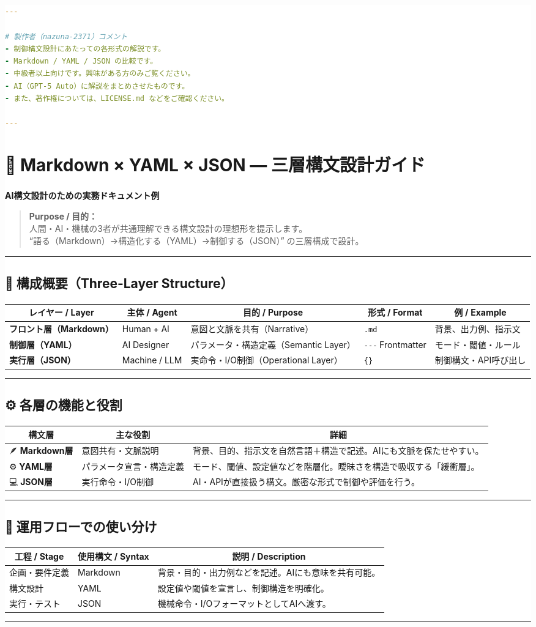 ```yaml
---

# 製作者（nazuna-2371）コメント
- 制御構文設計にあたっての各形式の解説です。
- Markdown / YAML / JSON の比較です。
- 中級者以上向けです。興味がある方のみご覧ください。
- AI（GPT-5 Auto）に解説をまとめさせたものです。
- また、著作権については、LICENSE.md などをご確認ください。

---
```


# 🧩 Markdown × YAML × JSON ― 三層構文設計ガイド

**AI構文設計のための実務ドキュメント例**

> **Purpose / 目的：**<br>
> 人間・AI・機械の3者が共通理解できる構文設計の理想形を提示します。<br>
> “語る（Markdown）→構造化する（YAML）→制御する（JSON）” の三層構成で設計。

---

## 🧱 構成概要（Three-Layer Structure）

| レイヤー / Layer        | 主体 / Agent    | 目的 / Purpose                 | 形式 / Format       | 例 / Example  |
| ------------------- | ------------- | ---------------------------- | ----------------- | ------------ |
| **フロント層（Markdown）** | Human + AI    | 意図と文脈を共有（Narrative）          | `.md`             | 背景、出力例、指示文   |
| **制御層（YAML）**       | AI Designer   | パラメータ・構造定義（Semantic Layer）   | `---` Frontmatter | モード・閾値・ルール   |
| **実行層（JSON）**       | Machine / LLM | 実命令・I/O制御（Operational Layer） | `{}`              | 制御構文・API呼び出し |

---

## ⚙️ 各層の機能と役割

| 構文層              | 主な役割         | 詳細                                  |
| ---------------- | ------------ | ----------------------------------- |
| 🪶 **Markdown層** | 意図共有・文脈説明    | 背景、目的、指示文を自然言語＋構造で記述。AIにも文脈を保たせやすい。 |
| ⚙️ **YAML層**     | パラメータ宣言・構造定義 | モード、閾値、設定値などを階層化。曖昧さを構造で吸収する「緩衝層」。  |
| 💻 **JSON層**     | 実行命令・I/O制御   | AI・APIが直接扱う構文。厳密な形式で制御や評価を行う。       |

---

## 🧠 運用フローでの使い分け

| 工程 / Stage | 使用構文 / Syntax | 説明 / Description            |
| ---------- | ------------- | --------------------------- |
| 企画・要件定義    | Markdown      | 背景・目的・出力例などを記述。AIにも意味を共有可能。 |
| 構文設計       | YAML          | 設定値や閾値を宣言し、制御構造を明確化。        |
| 実行・テスト     | JSON          | 機械命令・I/OフォーマットとしてAIへ渡す。     |

---